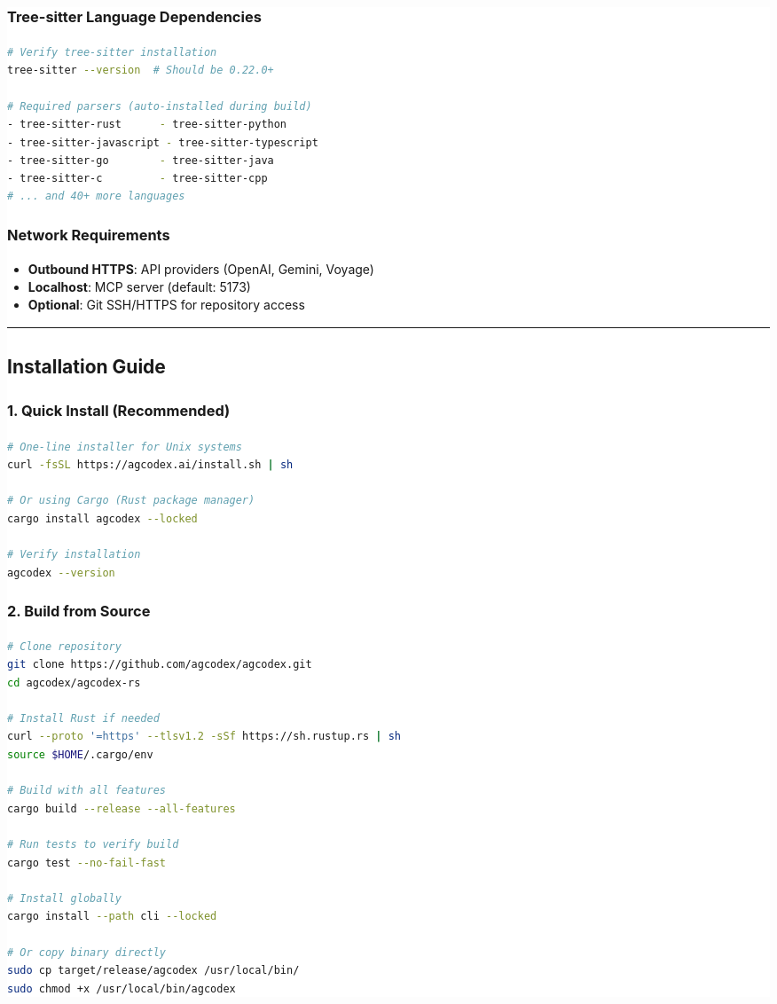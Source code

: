 ### Tree-sitter Language Dependencies

```bash
# Verify tree-sitter installation
tree-sitter --version  # Should be 0.22.0+

# Required parsers (auto-installed during build)
- tree-sitter-rust      - tree-sitter-python
- tree-sitter-javascript - tree-sitter-typescript
- tree-sitter-go        - tree-sitter-java
- tree-sitter-c         - tree-sitter-cpp
# ... and 40+ more languages
```

### Network Requirements

- **Outbound HTTPS**: API providers (OpenAI, Gemini, Voyage)
- **Localhost**: MCP server (default: 5173)
- **Optional**: Git SSH/HTTPS for repository access

---

## Installation Guide

### 1. Quick Install (Recommended)

```bash
# One-line installer for Unix systems
curl -fsSL https://agcodex.ai/install.sh | sh

# Or using Cargo (Rust package manager)
cargo install agcodex --locked

# Verify installation
agcodex --version
```

### 2. Build from Source

```bash
# Clone repository
git clone https://github.com/agcodex/agcodex.git
cd agcodex/agcodex-rs

# Install Rust if needed
curl --proto '=https' --tlsv1.2 -sSf https://sh.rustup.rs | sh
source $HOME/.cargo/env

# Build with all features
cargo build --release --all-features

# Run tests to verify build
cargo test --no-fail-fast

# Install globally
cargo install --path cli --locked

# Or copy binary directly
sudo cp target/release/agcodex /usr/local/bin/
sudo chmod +x /usr/local/bin/agcodex
```
